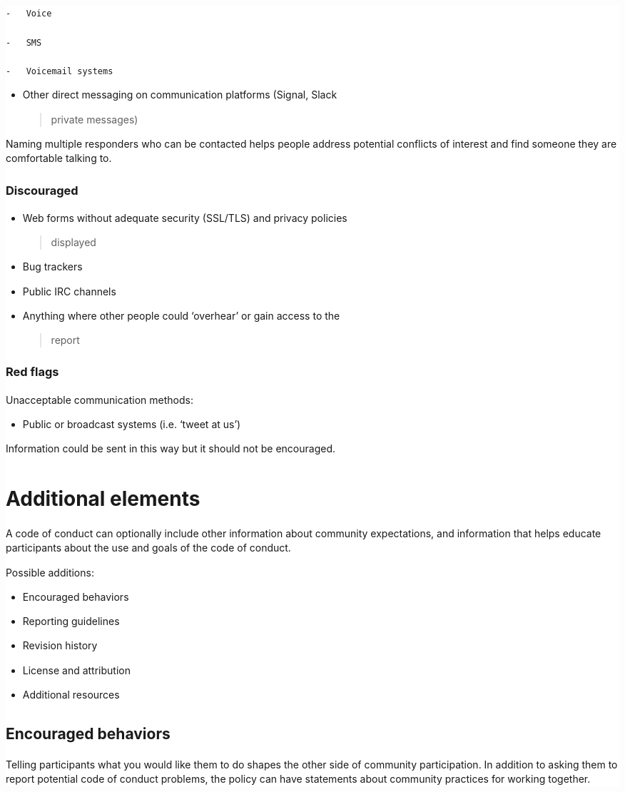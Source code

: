     -   Voice

    -   SMS

    -   Voicemail systems

-   Other direct messaging on communication platforms (Signal, Slack
    > private messages)

Naming multiple responders who can be contacted helps people address
potential conflicts of interest and find someone they are comfortable
talking to.

### Discouraged

-   Web forms without adequate security (SSL/TLS) and privacy policies
    > displayed

-   Bug trackers

-   Public IRC channels

-   Anything where other people could ‘overhear’ or gain access to the
    > report

### Red flags

Unacceptable communication methods:

-   Public or broadcast systems (i.e. ‘tweet at us’)

Information could be sent in this way but it should not be encouraged.

Additional elements
===================

A code of conduct can optionally include other information about
community expectations, and information that helps educate participants
about the use and goals of the code of conduct.

Possible additions:

-   Encouraged behaviors

-   Reporting guidelines

-   Revision history

-   License and attribution

-   Additional resources

Encouraged behaviors
--------------------

Telling participants what you would like them to do shapes the other
side of community participation. In addition to asking them to report
potential code of conduct problems, the policy can have statements about
community practices for working together.
